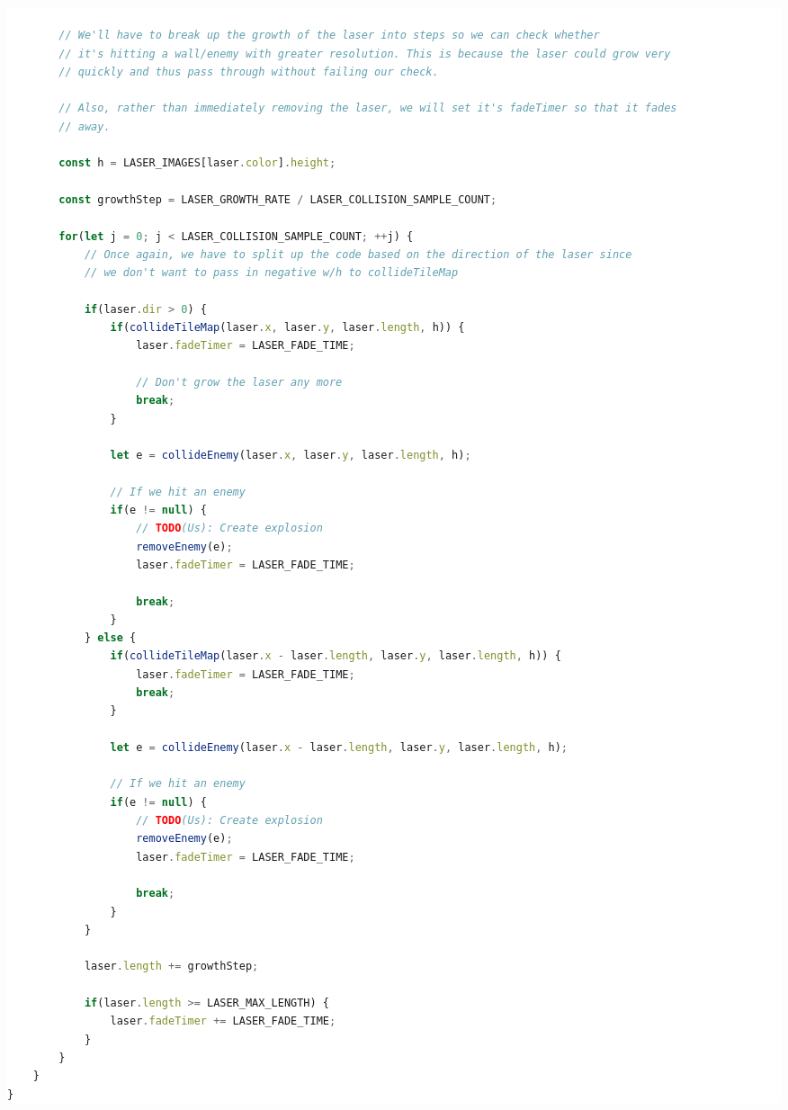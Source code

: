 ```js

        // We'll have to break up the growth of the laser into steps so we can check whether
        // it's hitting a wall/enemy with greater resolution. This is because the laser could grow very
        // quickly and thus pass through without failing our check.

        // Also, rather than immediately removing the laser, we will set it's fadeTimer so that it fades
        // away.

        const h = LASER_IMAGES[laser.color].height;

        const growthStep = LASER_GROWTH_RATE / LASER_COLLISION_SAMPLE_COUNT;

        for(let j = 0; j < LASER_COLLISION_SAMPLE_COUNT; ++j) { 
            // Once again, we have to split up the code based on the direction of the laser since
            // we don't want to pass in negative w/h to collideTileMap

            if(laser.dir > 0) {
                if(collideTileMap(laser.x, laser.y, laser.length, h)) {
                    laser.fadeTimer = LASER_FADE_TIME; 
                    
                    // Don't grow the laser any more
                    break;
                }

                let e = collideEnemy(laser.x, laser.y, laser.length, h);

                // If we hit an enemy
                if(e != null) {
                    // TODO(Us): Create explosion
                    removeEnemy(e);
                    laser.fadeTimer = LASER_FADE_TIME;
                
                    break;
                }
            } else {
                if(collideTileMap(laser.x - laser.length, laser.y, laser.length, h)) {
                    laser.fadeTimer = LASER_FADE_TIME;
                    break;
                }

                let e = collideEnemy(laser.x - laser.length, laser.y, laser.length, h);

                // If we hit an enemy
                if(e != null) {
                    // TODO(Us): Create explosion
                    removeEnemy(e);
                    laser.fadeTimer = LASER_FADE_TIME;
                    
                    break;
                }
            }

            laser.length += growthStep;

            if(laser.length >= LASER_MAX_LENGTH) {
                laser.fadeTimer += LASER_FADE_TIME;
            }
        }    
    }
}
```